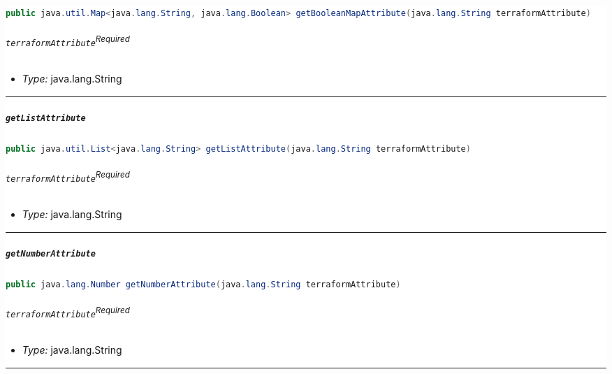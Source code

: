 ```java
public java.util.Map<java.lang.String, java.lang.Boolean> getBooleanMapAttribute(java.lang.String terraformAttribute)
```

###### `terraformAttribute`<sup>Required</sup> <a name="terraformAttribute" id="@cdktf/provider-azurerm.dataAzurermSystemCenterVirtualMachineManagerInventoryItems.DataAzurermSystemCenterVirtualMachineManagerInventoryItemsInventoryItemsOutputReference.getBooleanMapAttribute.parameter.terraformAttribute"></a>

- *Type:* java.lang.String

---

##### `getListAttribute` <a name="getListAttribute" id="@cdktf/provider-azurerm.dataAzurermSystemCenterVirtualMachineManagerInventoryItems.DataAzurermSystemCenterVirtualMachineManagerInventoryItemsInventoryItemsOutputReference.getListAttribute"></a>

```java
public java.util.List<java.lang.String> getListAttribute(java.lang.String terraformAttribute)
```

###### `terraformAttribute`<sup>Required</sup> <a name="terraformAttribute" id="@cdktf/provider-azurerm.dataAzurermSystemCenterVirtualMachineManagerInventoryItems.DataAzurermSystemCenterVirtualMachineManagerInventoryItemsInventoryItemsOutputReference.getListAttribute.parameter.terraformAttribute"></a>

- *Type:* java.lang.String

---

##### `getNumberAttribute` <a name="getNumberAttribute" id="@cdktf/provider-azurerm.dataAzurermSystemCenterVirtualMachineManagerInventoryItems.DataAzurermSystemCenterVirtualMachineManagerInventoryItemsInventoryItemsOutputReference.getNumberAttribute"></a>

```java
public java.lang.Number getNumberAttribute(java.lang.String terraformAttribute)
```

###### `terraformAttribute`<sup>Required</sup> <a name="terraformAttribute" id="@cdktf/provider-azurerm.dataAzurermSystemCenterVirtualMachineManagerInventoryItems.DataAzurermSystemCenterVirtualMachineManagerInventoryItemsInventoryItemsOutputReference.getNumberAttribute.parameter.terraformAttribute"></a>

- *Type:* java.lang.String

---
